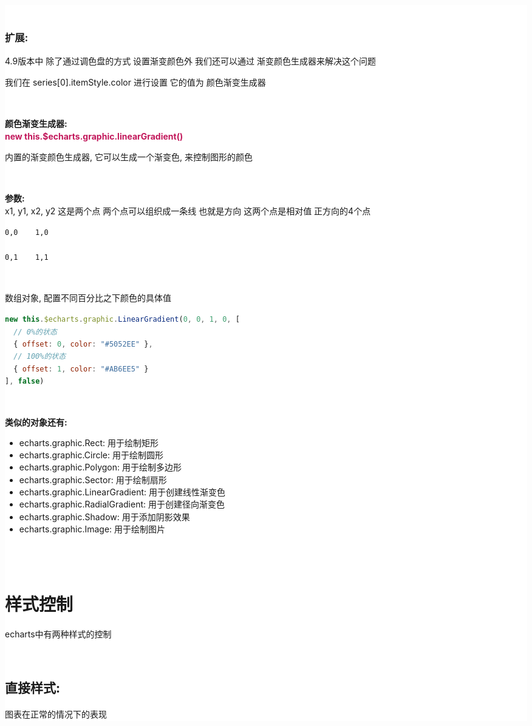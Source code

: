 <br>

### 扩展:
4.9版本中 除了通过调色盘的方式 设置渐变颜色外 我们还可以通过 渐变颜色生成器来解决这个问题

我们在 series[0].itemStyle.color 进行设置 它的值为 颜色渐变生成器

<br>

**颜色渐变生成器:**   
**<font color="#C2185B">new this.$echarts.graphic.linearGradient()</font>**  

内置的渐变颜色生成器, 它可以生成一个渐变色, 来控制图形的颜色

<br>

**参数:**  
x1, y1, x2, y2 这是两个点 两个点可以组织成一条线 也就是方向 这两个点是相对值 正方向的4个点
```
0,0    1,0

0,1    1,1
```

<br>

数组对象, 配置不同百分比之下颜色的具体值

```js
new this.$echarts.graphic.LinearGradient(0, 0, 1, 0, [
  // 0%的状态
  { offset: 0, color: "#5052EE" },
  // 100%的状态
  { offset: 1, color: "#AB6EE5" }
], false)
```

<br>

**类似的对象还有:**  
- echarts.graphic.Rect: 用于绘制矩形
- echarts.graphic.Circle: 用于绘制圆形
- echarts.graphic.Polygon: 用于绘制多边形
- echarts.graphic.Sector: 用于绘制扇形
- echarts.graphic.LinearGradient: 用于创建线性渐变色
- echarts.graphic.RadialGradient: 用于创建径向渐变色
- echarts.graphic.Shadow: 用于添加阴影效果
- echarts.graphic.Image: 用于绘制图片

<br><br>

# 样式控制
echarts中有两种样式的控制

<br>

## 直接样式: 
图表在正常的情况下的表现
